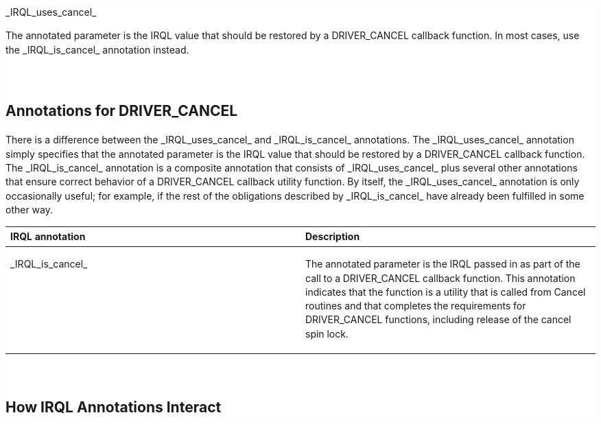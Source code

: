 <tr class="even">
<td align="left"><p><span id="_IRQL_uses_cancel_"></span><span id="_irql_uses_cancel_"></span><span id="_IRQL_USES_CANCEL_"></span>_IRQL_uses_cancel_</p></td>
<td align="left"><p>The annotated parameter is the IRQL value that should be restored by a DRIVER_CANCEL callback function. In most cases, use the _IRQL_is_cancel_ annotation instead.</p></td>
</tr>
</tbody>
</table>

 

## <span id="Annotations_for_DRIVER_CANCEL"></span><span id="annotations_for_driver_cancel"></span><span id="ANNOTATIONS_FOR_DRIVER_CANCEL"></span>Annotations for DRIVER\_CANCEL


There is a difference between the \_IRQL\_uses\_cancel\_ and \_IRQL\_is\_cancel\_ annotations. The \_IRQL\_uses\_cancel\_ annotation simply specifies that the annotated parameter is the IRQL value that should be restored by a DRIVER\_CANCEL callback function. The \_IRQL\_is\_cancel\_ annotation is a composite annotation that consists of \_IRQL\_uses\_cancel\_ plus several other annotations that ensure correct behavior of a DRIVER\_CANCEL callback utility function. By itself, the \_IRQL\_uses\_cancel\_ annotation is only occasionally useful; for example, if the rest of the obligations described by \_IRQL\_is\_cancel\_ have already been fulfilled in some other way.

<table>
<colgroup>
<col width="50%" />
<col width="50%" />
</colgroup>
<thead>
<tr class="header">
<th align="left">IRQL annotation</th>
<th align="left">Description</th>
</tr>
</thead>
<tbody>
<tr class="odd">
<td align="left"><p><span id="_IRQL_is_cancel_"></span><span id="_irql_is_cancel_"></span><span id="_IRQL_IS_CANCEL_"></span>_IRQL_is_cancel_</p></td>
<td align="left"><p>The annotated parameter is the IRQL passed in as part of the call to a DRIVER_CANCEL callback function. This annotation indicates that the function is a utility that is called from Cancel routines and that completes the requirements for DRIVER_CANCEL functions, including release of the cancel spin lock.</p></td>
</tr>
</tbody>
</table>

 

## <span id="How_IRQL_Annotations_Interact"></span><span id="how_irql_annotations_interact"></span><span id="HOW_IRQL_ANNOTATIONS_INTERACT"></span>How IRQL Annotations Interact
